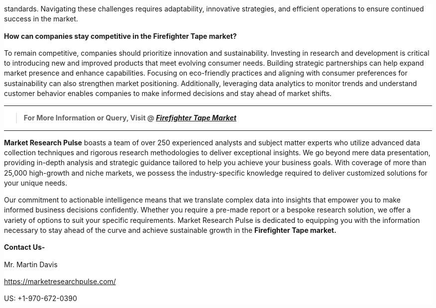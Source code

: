 standards. Navigating these challenges requires adaptability, innovative strategies, and efficient operations to ensure continued success in the market.</p><p><strong>How can companies stay competitive in the Firefighter Tape market?</strong></p><p>To remain competitive, companies should prioritize innovation and sustainability. Investing in research and development is critical to introducing new and improved products that meet evolving consumer needs. Building strategic partnerships can help expand market presence and enhance capabilities. Focusing on eco-friendly practices and aligning with consumer preferences for sustainability can also strengthen market positioning. Additionally, leveraging data analytics to monitor trends and understand customer behavior enables companies to make informed decisions and stay ahead of market shifts.</p><hr /><blockquote><p><strong>For More Information or Query, Visit @&nbsp;<em><a href="https://marketresearchpulse.com/report/57103/firefighter-tape-market?utm_source=Linkedin&utm_medium=023">Firefighter Tape Market</a></em></strong></p></blockquote><hr /><p><strong>Market Research Pulse</strong> boasts a team of over 250 experienced analysts and subject matter experts who utilize advanced data collection techniques and rigorous research methodologies to deliver exceptional insights. We go beyond mere data presentation, providing in-depth analysis and strategic guidance tailored to help you achieve your business goals. With coverage of more than 25,000 high-growth and niche markets, we possess the industry-specific knowledge required to deliver customized solutions for your unique needs.</p><p>Our commitment to actionable intelligence means that we translate complex data into insights that empower you to make informed business decisions confidently. Whether you require a pre-made report or a bespoke research solution, we offer a variety of options to suit your specific requirements. Market Research Pulse is dedicated to equipping you with the information necessary to stay ahead of the curve and achieve sustainable growth in the <strong>Firefighter Tape market.</strong></p><p><strong>Contact Us-</strong></p><p>Mr. Martin Davis</p><p>https://marketresearchpulse.com/</p><p>US: +1-970-672-0390</p>
